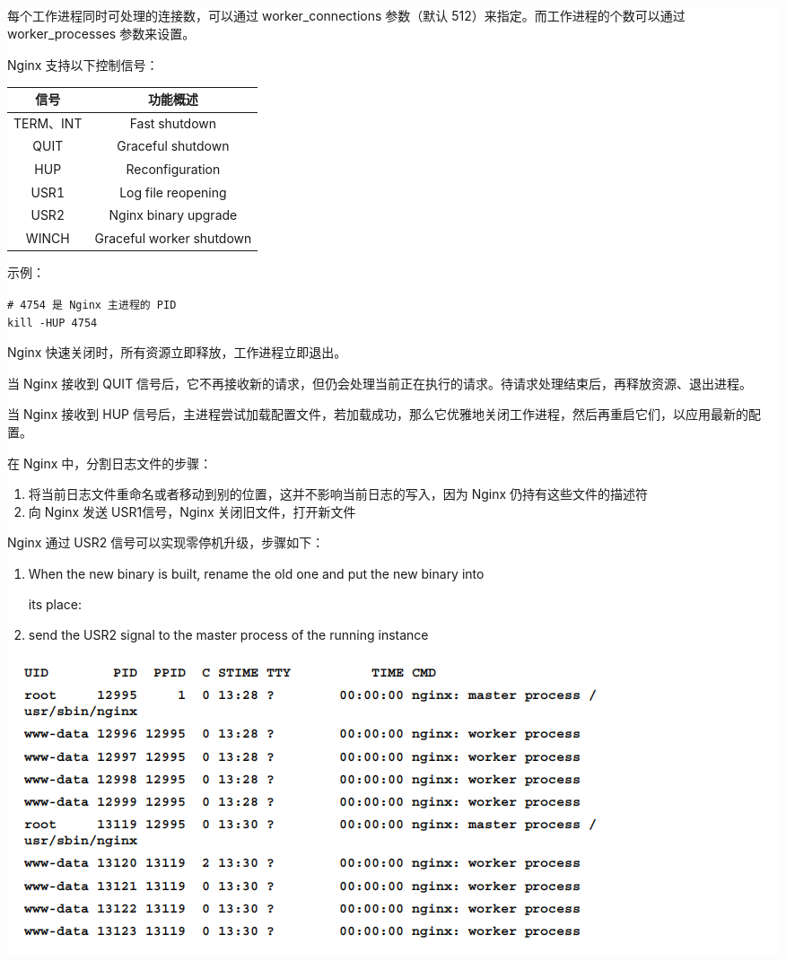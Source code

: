每个工作进程同时可处理的连接数，可以通过 worker_connections 参数（默认 512）来指定。而工作进程的个数可以通过 worker_processes 参数来设置。

Nginx 支持以下控制信号：

|   信号    |         功能概述         |
| :-------: | :----------------------: |
| TERM、INT |      Fast shutdown       |
|   QUIT    |    Graceful shutdown     |
|    HUP    |     Reconfiguration      |
|   USR1    |    Log file reopening    |
|   USR2    |   Nginx binary upgrade   |
|   WINCH   | Graceful worker shutdown |

示例：

~~~nginx
# 4754 是 Nginx 主进程的 PID
kill -HUP 4754
~~~

Nginx 快速关闭时，所有资源立即释放，工作进程立即退出。

当 Nginx 接收到 QUIT 信号后，它不再接收新的请求，但仍会处理当前正在执行的请求。待请求处理结束后，再释放资源、退出进程。

当 Nginx 接收到 HUP 信号后，主进程尝试加载配置文件，若加载成功，那么它优雅地关闭工作进程，然后再重启它们，以应用最新的配置。

在 Nginx 中，分割日志文件的步骤：

1. 将当前日志文件重命名或者移动到别的位置，这并不影响当前日志的写入，因为 Nginx  仍持有这些文件的描述符
2. 向 Nginx 发送 USR1信号，Nginx 关闭旧文件，打开新文件

Nginx 通过 USR2 信号可以实现零停机升级，步骤如下：

1. When the new binary is built, rename the old one and put the new binary into 

   its place:

2. send the USR2 signal to the master process of the running instance

![image-20240706193952435](./assets/image-20240706193952435.png)
